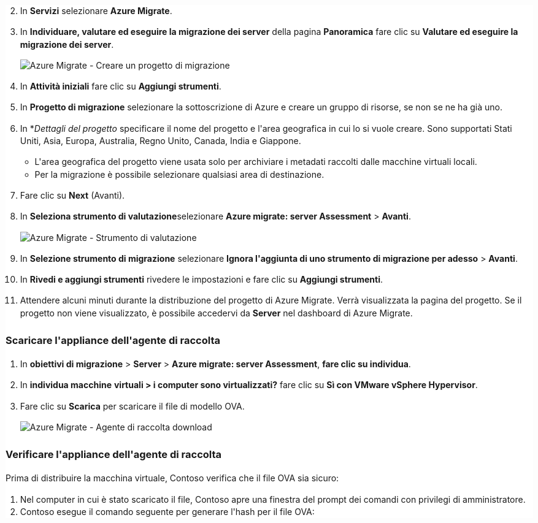 2. In **Servizi** selezionare **Azure Migrate**.

3. In **Individuare, valutare ed eseguire la migrazione dei server** della pagina **Panoramica** fare clic su **Valutare ed eseguire la migrazione dei server**.

    ![Azure Migrate - Creare un progetto di migrazione](./media/contoso-migration-assessment/assess-migrate.png)

4. In **Attività iniziali** fare clic su **Aggiungi strumenti**.

5. In **Progetto di migrazione** selezionare la sottoscrizione di Azure e creare un gruppo di risorse, se non se ne ha già uno.

6. In **Dettagli del progetto* specificare il nome del progetto e l'area geografica in cui lo si vuole creare. Sono supportati Stati Uniti, Asia, Europa, Australia, Regno Unito, Canada, India e Giappone.

    - L'area geografica del progetto viene usata solo per archiviare i metadati raccolti dalle macchine virtuali locali.
    - Per la migrazione è possibile selezionare qualsiasi area di destinazione.

7. Fare clic su **Next** (Avanti).

8. In **Seleziona strumento di valutazione**selezionare **Azure migrate: server Assessment** > **Avanti**.

    ![Azure Migrate - Strumento di valutazione](./media/contoso-migration-assessment/assessment-tool.png)

9. In **Selezione strumento di migrazione** selezionare **Ignora l'aggiunta di uno strumento di migrazione per adesso** > **Avanti**.

10. In **Rivedi e aggiungi strumenti** rivedere le impostazioni e fare clic su **Aggiungi strumenti**.

11. Attendere alcuni minuti durante la distribuzione del progetto di Azure Migrate. Verrà visualizzata la pagina del progetto. Se il progetto non viene visualizzato, è possibile accedervi da **Server** nel dashboard di Azure Migrate.

### <a name="download-the-collector-appliance"></a>Scaricare l'appliance dell'agente di raccolta

1. In **obiettivi di migrazione** > **Server** > **Azure migrate: server Assessment**, **fare clic su individua**.

2. In **individua macchine** **virtuali > i computer sono virtualizzati?** fare clic su **Sì con VMware vSphere Hypervisor**.

3. Fare clic su **Scarica** per scaricare il file di modello OVA.

     ![Azure Migrate - Agente di raccolta download](./media/contoso-migration-assessment/download-ovav2.png)

### <a name="verify-the-collector-appliance"></a>Verificare l'appliance dell'agente di raccolta

Prima di distribuire la macchina virtuale, Contoso verifica che il file OVA sia sicuro:

1. Nel computer in cui è stato scaricato il file, Contoso apre una finestra del prompt dei comandi con privilegi di amministratore.
2. Contoso esegue il comando seguente per generare l'hash per il file OVA:
